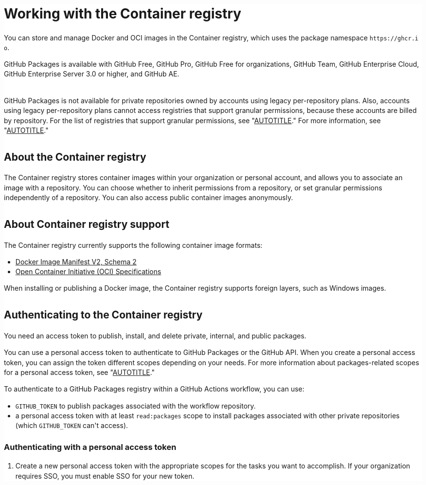 # Working with the Container registry

You can store and manage Docker and OCI images in the Container registry, which uses the package namespace `https://ghcr.io`.

GitHub Packages is available with GitHub Free, GitHub Pro, GitHub Free for organizations, GitHub Team, GitHub Enterprise Cloud, GitHub Enterprise Server 3.0 or higher, and GitHub AE.

<br>GitHub Packages is not available for private repositories owned by accounts using legacy per-repository plans. Also, accounts using legacy per-repository plans cannot access registries that support granular permissions, because these accounts are billed by repository. For the list of registries that support granular permissions, see "[AUTOTITLE](/packages/learn-github-packages/about-permissions-for-github-packages#granular-permissions-for-userorganization-scoped-packages)." For more information, see "[AUTOTITLE](/get-started/learning-about-github/githubs-plans)."

## About the Container registry

The Container registry stores container images within your organization or personal account, and allows you to associate an image with a repository. You can choose whether to inherit permissions from a repository, or set granular permissions independently of a repository. You can also access public container images anonymously.

## About Container registry support

The Container registry currently supports the following container image formats:

- [Docker Image Manifest V2, Schema 2](https://docs.docker.com/registry/spec/manifest-v2-2/)
- [Open Container Initiative (OCI) Specifications](https://github.com/opencontainers/image-spec)

When installing or publishing a Docker image, the Container registry supports foreign layers, such as Windows images.

## Authenticating to the Container registry

You need an access token to publish, install, and delete private, internal, and public packages.

You can use a personal access token to authenticate to GitHub Packages or the GitHub API. When you create a personal access token, you can assign the token different scopes depending on your needs. For more information about packages-related scopes for a personal access token, see "[AUTOTITLE](/packages/learn-github-packages/about-permissions-for-github-packages#about-scopes-and-permissions-for-package-registries)."

To authenticate to a GitHub Packages registry within a GitHub Actions workflow, you can use:
- `GITHUB_TOKEN` to publish packages associated with the workflow repository.
- a personal access token with at least `read:packages` scope to install packages associated with other private repositories (which `GITHUB_TOKEN` can't access).

### Authenticating with a personal access token

1. Create a new personal access token with the appropriate scopes for the tasks you want to accomplish. If your organization requires SSO, you must enable SSO for your new token.
   <div class="ghd-spotlight ghd-spotlight-warning border rounded-1 my-3 p-3 f5 color-border-danger-emphasis color-bg-danger">
